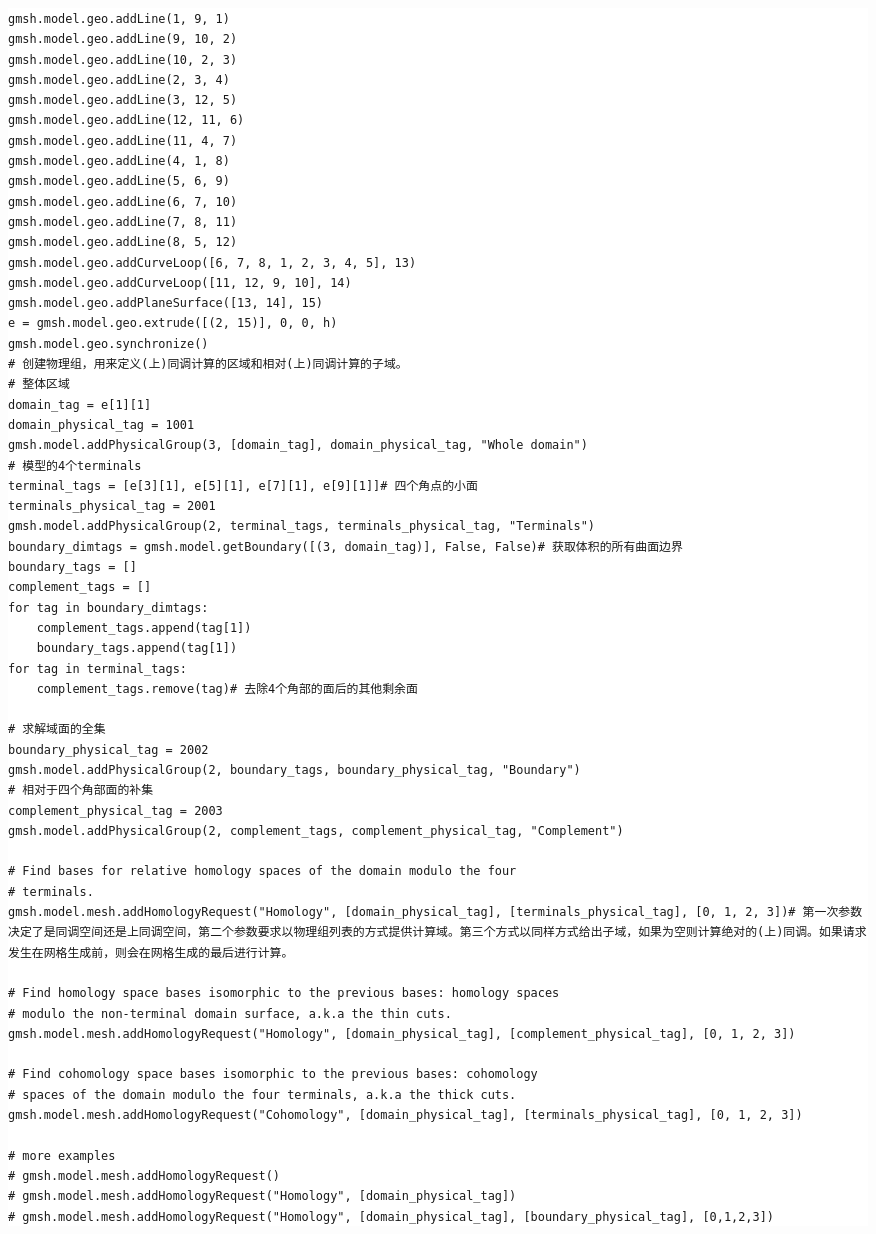    ```
   gmsh.model.geo.addLine(1, 9, 1)
   gmsh.model.geo.addLine(9, 10, 2)
   gmsh.model.geo.addLine(10, 2, 3)
   gmsh.model.geo.addLine(2, 3, 4)
   gmsh.model.geo.addLine(3, 12, 5)
   gmsh.model.geo.addLine(12, 11, 6)
   gmsh.model.geo.addLine(11, 4, 7)
   gmsh.model.geo.addLine(4, 1, 8)
   gmsh.model.geo.addLine(5, 6, 9)
   gmsh.model.geo.addLine(6, 7, 10)
   gmsh.model.geo.addLine(7, 8, 11)
   gmsh.model.geo.addLine(8, 5, 12)
   gmsh.model.geo.addCurveLoop([6, 7, 8, 1, 2, 3, 4, 5], 13)
   gmsh.model.geo.addCurveLoop([11, 12, 9, 10], 14)
   gmsh.model.geo.addPlaneSurface([13, 14], 15)
   e = gmsh.model.geo.extrude([(2, 15)], 0, 0, h)
   gmsh.model.geo.synchronize()
   # 创建物理组，用来定义(上)同调计算的区域和相对(上)同调计算的子域。
   # 整体区域
   domain_tag = e[1][1]
   domain_physical_tag = 1001
   gmsh.model.addPhysicalGroup(3, [domain_tag], domain_physical_tag, "Whole domain")
   # 模型的4个terminals
   terminal_tags = [e[3][1], e[5][1], e[7][1], e[9][1]]# 四个角点的小面
   terminals_physical_tag = 2001
   gmsh.model.addPhysicalGroup(2, terminal_tags, terminals_physical_tag, "Terminals")
   boundary_dimtags = gmsh.model.getBoundary([(3, domain_tag)], False, False)# 获取体积的所有曲面边界
   boundary_tags = []
   complement_tags = []
   for tag in boundary_dimtags:
       complement_tags.append(tag[1])
       boundary_tags.append(tag[1])
   for tag in terminal_tags:
       complement_tags.remove(tag)# 去除4个角部的面后的其他剩余面
   
   # 求解域面的全集
   boundary_physical_tag = 2002
   gmsh.model.addPhysicalGroup(2, boundary_tags, boundary_physical_tag, "Boundary")
   # 相对于四个角部面的补集
   complement_physical_tag = 2003
   gmsh.model.addPhysicalGroup(2, complement_tags, complement_physical_tag, "Complement")
   
   # Find bases for relative homology spaces of the domain modulo the four
   # terminals.
   gmsh.model.mesh.addHomologyRequest("Homology", [domain_physical_tag], [terminals_physical_tag], [0, 1, 2, 3])# 第一次参数决定了是同调空间还是上同调空间，第二个参数要求以物理组列表的方式提供计算域。第三个方式以同样方式给出子域，如果为空则计算绝对的(上)同调。如果请求发生在网格生成前，则会在网格生成的最后进行计算。
   
   # Find homology space bases isomorphic to the previous bases: homology spaces
   # modulo the non-terminal domain surface, a.k.a the thin cuts.
   gmsh.model.mesh.addHomologyRequest("Homology", [domain_physical_tag], [complement_physical_tag], [0, 1, 2, 3])
   
   # Find cohomology space bases isomorphic to the previous bases: cohomology
   # spaces of the domain modulo the four terminals, a.k.a the thick cuts.
   gmsh.model.mesh.addHomologyRequest("Cohomology", [domain_physical_tag], [terminals_physical_tag], [0, 1, 2, 3])
   
   # more examples
   # gmsh.model.mesh.addHomologyRequest()
   # gmsh.model.mesh.addHomologyRequest("Homology", [domain_physical_tag])
   # gmsh.model.mesh.addHomologyRequest("Homology", [domain_physical_tag], [boundary_physical_tag], [0,1,2,3])
   ```